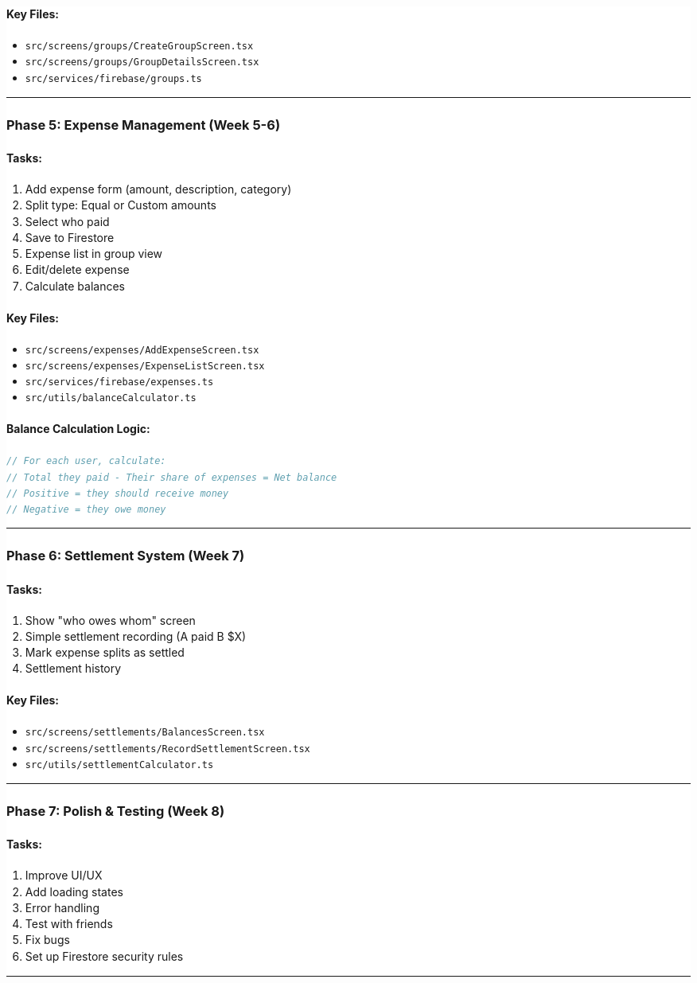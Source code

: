 #### Key Files:
- `src/screens/groups/CreateGroupScreen.tsx`
- `src/screens/groups/GroupDetailsScreen.tsx`
- `src/services/firebase/groups.ts`

---

### Phase 5: Expense Management (Week 5-6)

#### Tasks:
1. Add expense form (amount, description, category)
2. Split type: Equal or Custom amounts
3. Select who paid
4. Save to Firestore
5. Expense list in group view
6. Edit/delete expense
7. Calculate balances

#### Key Files:
- `src/screens/expenses/AddExpenseScreen.tsx`
- `src/screens/expenses/ExpenseListScreen.tsx`
- `src/services/firebase/expenses.ts`
- `src/utils/balanceCalculator.ts`

#### Balance Calculation Logic:
```javascript
// For each user, calculate:
// Total they paid - Their share of expenses = Net balance
// Positive = they should receive money
// Negative = they owe money
```

---

### Phase 6: Settlement System (Week 7)

#### Tasks:
1. Show "who owes whom" screen
2. Simple settlement recording (A paid B $X)
3. Mark expense splits as settled
4. Settlement history

#### Key Files:
- `src/screens/settlements/BalancesScreen.tsx`
- `src/screens/settlements/RecordSettlementScreen.tsx`
- `src/utils/settlementCalculator.ts`

---

### Phase 7: Polish & Testing (Week 8)

#### Tasks:
1. Improve UI/UX
2. Add loading states
3. Error handling
4. Test with friends
5. Fix bugs
6. Set up Firestore security rules

---